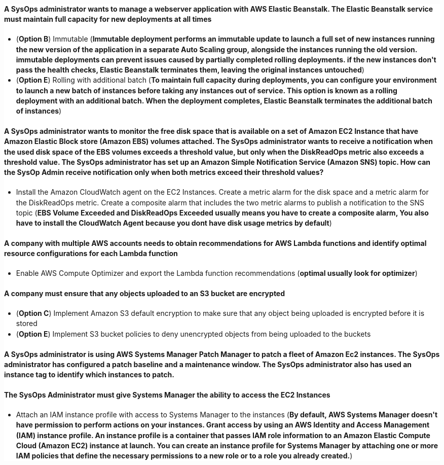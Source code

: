 #### A SysOps administrator wants to manage a webserver application with AWS Elastic Beanstalk. The Elastic Beanstalk service must maintain full capacity for new deployments at all times 
- (**Option B**) Immutable (**Immutable deployment performs an immutable update to launch a full set of new instances running the new version of the application in a separate Auto Scaling group, alongside the instances running the old version. immutable deployments can prevent issues caused by partially completed rolling deployments. if the new instances don't pass the health checks, Elastic Beanstalk terminates them, leaving the original instances untouched**)
- (**Option E**) Rolling with additional batch (**To maintain full capacity during deployments, you can configure your environment to launch a new batch of instances before taking any instances out of service. This option is known as a rolling deployment with an additional batch. When the deployment completes, Elastic Beanstalk terminates the additional batch of instances**)

#### A SysOps administrator wants to monitor the free disk space that is available on a set of Amazon EC2 Instance that have Amazon Elastic Block store (Amazon EBS) volumes attached. The SysOps administrator wants to receive a notification when the used disk space of the EBS volumes exceeds a threshold value, but only when the DiskReadOps metric also exceeds a threshold value. The SysOps administrator has set up an Amazon Simple Notification Service (Amazon SNS) topic. How can the SysOp Admin receive notification only when both metrics exceed their threshold values?
- Install the Amazon CloudWatch agent on the EC2 Instances. Create a metric alarm for the disk space and a metric alarm for the DiskReadOps metric. Create a composite alarm that includes the two metric alarms to publish a notification to the SNS topic (**EBS Volume Exceeded and DiskReadOps Exceeded usually means you have to create a composite alarm, You also have to install the CloudWatch Agent because you dont have disk usage metrics by default**)

#### A company with multiple AWS accounts needs to obtain recommendations for AWS Lambda functions and identify optimal resource configurations for each Lambda function
- Enable AWS Compute Optimizer and export the Lambda function recommendations (**optimal usually look for optimizer**)

#### A company must ensure that any objects uploaded to an S3 bucket are encrypted
- (**Option C**) Implement Amazon S3 default encryption to make sure that any object being uploaded is encrypted before it is stored 
- (**Option E**) Implement S3 bucket policies to deny unencrypted objects from being uploaded to the buckets

#### A SysOps administrator is using AWS Systems Manager Patch Manager to patch a fleet of Amazon Ec2 instances. The SysOps administrator has configured a patch baseline and a maintenance window. The SysOps administrator also has used an instance tag to identify which instances to patch. 
#### The SysOps Administrator must give Systems Manager the ability to access the EC2 Instances
- Attach an IAM instance profile with access to Systems Manager to the instances (**By default, AWS Systems Manager doesn't have permission to perform actions on your instances. Grant access by using an AWS Identity and Access Management (IAM) instance profile. An instance profile is a container that passes IAM role information to an Amazon Elastic Compute Cloud (Amazon EC2) instance at launch. You can create an instance profile for Systems Manager by attaching one or more IAM policies that define the necessary permissions to a new role or to a role you already created.**)

